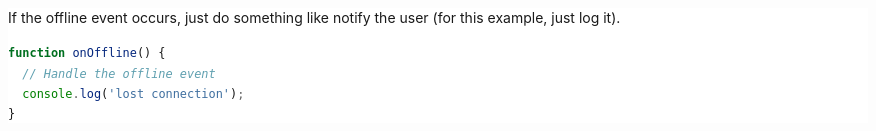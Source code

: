 If the offline event occurs, just do something like notify the user (for this example, just log it).

```js
function onOffline() {
  // Handle the offline event
  console.log('lost connection');
}
```

[apache cordova issue tracker]: https://issues.apache.org/jira/issues/?jql=project%20%3D%20CB%20AND%20status%20in%20%28Open%2C%20%22In%20Progress%22%2C%20Reopened%29%20AND%20resolution%20%3D%20Unresolved%20AND%20component%20%3D%20%22Plugin%20Network%20Information%22%20ORDER%20BY%20priority%20DESC%2C%20summary%20ASC%2C%20updatedDate%20DESC
